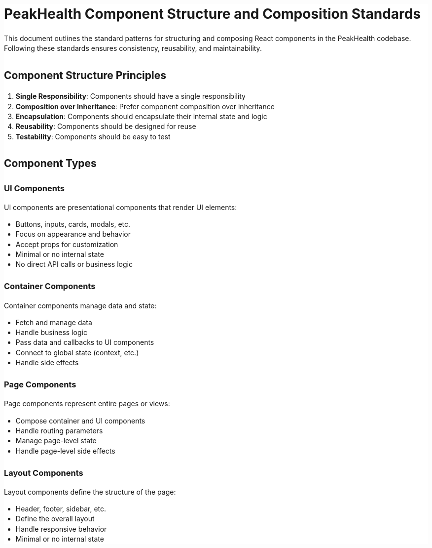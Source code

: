 # PeakHealth Component Structure and Composition Standards

This document outlines the standard patterns for structuring and composing React components in the PeakHealth codebase. Following these standards ensures consistency, reusability, and maintainability.

## Component Structure Principles

1. **Single Responsibility**: Components should have a single responsibility
2. **Composition over Inheritance**: Prefer component composition over inheritance
3. **Encapsulation**: Components should encapsulate their internal state and logic
4. **Reusability**: Components should be designed for reuse
5. **Testability**: Components should be easy to test

## Component Types

### UI Components

UI components are presentational components that render UI elements:

- Buttons, inputs, cards, modals, etc.
- Focus on appearance and behavior
- Accept props for customization
- Minimal or no internal state
- No direct API calls or business logic

### Container Components

Container components manage data and state:

- Fetch and manage data
- Handle business logic
- Pass data and callbacks to UI components
- Connect to global state (context, etc.)
- Handle side effects

### Page Components

Page components represent entire pages or views:

- Compose container and UI components
- Handle routing parameters
- Manage page-level state
- Handle page-level side effects

### Layout Components

Layout components define the structure of the page:

- Header, footer, sidebar, etc.
- Define the overall layout
- Handle responsive behavior
- Minimal or no internal state
